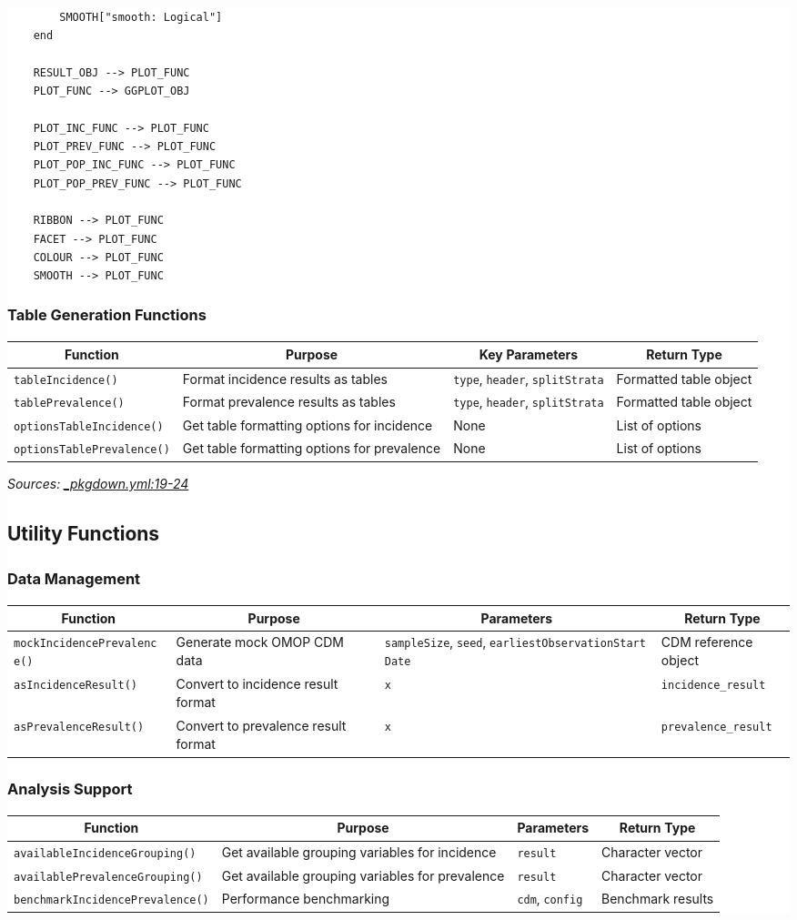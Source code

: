```mermaid
        SMOOTH["smooth: Logical"]
    end
    
    RESULT_OBJ --> PLOT_FUNC
    PLOT_FUNC --> GGPLOT_OBJ
    
    PLOT_INC_FUNC --> PLOT_FUNC
    PLOT_PREV_FUNC --> PLOT_FUNC
    PLOT_POP_INC_FUNC --> PLOT_FUNC
    PLOT_POP_PREV_FUNC --> PLOT_FUNC
    
    RIBBON --> PLOT_FUNC
    FACET --> PLOT_FUNC
    COLOUR --> PLOT_FUNC
    SMOOTH --> PLOT_FUNC
```

### Table Generation Functions

| Function | Purpose | Key Parameters | Return Type |
|----------|---------|----------------|-------------|
| `tableIncidence()` | Format incidence results as tables | `type`, `header`, `splitStrata` | Formatted table object |
| `tablePrevalence()` | Format prevalence results as tables | `type`, `header`, `splitStrata` | Formatted table object |
| `optionsTableIncidence()` | Get table formatting options for incidence | None | List of options |
| `optionsTablePrevalence()` | Get table formatting options for prevalence | None | List of options |

*Sources: [_pkgdown.yml:19-24]()*

## Utility Functions

### Data Management

| Function | Purpose | Parameters | Return Type |
|----------|---------|------------|-------------|
| `mockIncidencePrevalence()` | Generate mock OMOP CDM data | `sampleSize`, `seed`, `earliestObservationStartDate` | CDM reference object |
| `asIncidenceResult()` | Convert to incidence result format | `x` | `incidence_result` |
| `asPrevalenceResult()` | Convert to prevalence result format | `x` | `prevalence_result` |

### Analysis Support

| Function | Purpose | Parameters | Return Type |
|----------|---------|------------|-------------|
| `availableIncidenceGrouping()` | Get available grouping variables for incidence | `result` | Character vector |
| `availablePrevalenceGrouping()` | Get available grouping variables for prevalence | `result` | Character vector |
| `benchmarkIncidencePrevalence()` | Performance benchmarking | `cdm`, `config` | Benchmark results |
